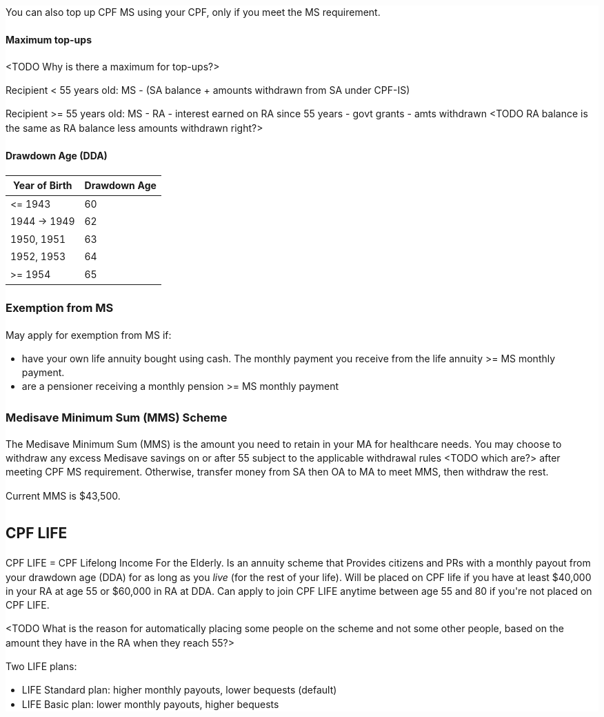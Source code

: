 You can also top up CPF MS using your CPF, only if you meet the MS requirement.

#### Maximum top-ups

<TODO Why is there a maximum for top-ups?>

Recipient < 55 years old:
MS - (SA balance + amounts withdrawn from SA under CPF-IS)

Recipient >= 55 years old:
MS - RA - interest earned on RA since 55 years - govt grants - amts withdrawn
<TODO RA balance is the same as RA balance less amounts withdrawn right?>

#### Drawdown Age (DDA)

| Year of Birth | Drawdown Age |
|---------------|--------------|
| <= 1943       | 60           |
| 1944 -> 1949  | 62           |
| 1950, 1951    | 63           |
| 1952, 1953    | 64           |
| >= 1954       | 65           |

### Exemption from MS

May apply for exemption from MS if:
- have your own life annuity bought using cash. The monthly payment you receive from the life annuity >= MS monthly payment.
- are a pensioner receiving a monthly pension >= MS monthly payment

### Medisave Minimum Sum (MMS) Scheme

The Medisave Minimum Sum (MMS) is the amount you need to retain in your MA for healthcare needs. You may choose to withdraw any excess Medisave savings on or after 55 subject to the applicable withdrawal rules <TODO which are?> after meeting CPF MS requirement. Otherwise, transfer money from SA then OA to MA to meet MMS, then withdraw the rest.

Current MMS is $43,500.

## CPF LIFE

CPF LIFE = CPF Lifelong Income For the Elderly. Is an annuity scheme that Provides citizens and PRs with a monthly payout from your drawdown age (DDA) for as long as you *live* (for the rest of your life). <Requirements abstracted> Will be placed on CPF life if you have at least $40,000 in your RA at age 55 or $60,000 in RA at DDA. Can apply to join CPF LIFE anytime between age 55 and 80 if you're not placed on CPF LIFE.

<TODO What is the reason for automatically placing some people on the scheme and not some other people, based on the amount they have in the RA when they reach 55?>

Two LIFE plans:
- LIFE Standard plan: higher monthly payouts, lower bequests (default)
- LIFE Basic plan: lower monthly payouts, higher bequests
